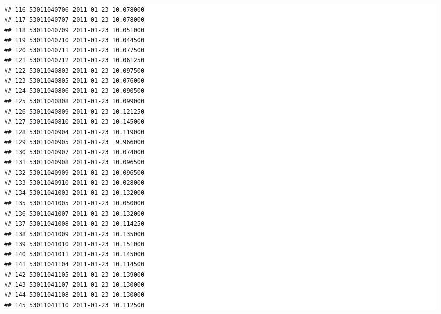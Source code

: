     ## 116 53011040706 2011-01-23 10.078000
    ## 117 53011040707 2011-01-23 10.078000
    ## 118 53011040709 2011-01-23 10.051000
    ## 119 53011040710 2011-01-23 10.044500
    ## 120 53011040711 2011-01-23 10.077500
    ## 121 53011040712 2011-01-23 10.061250
    ## 122 53011040803 2011-01-23 10.097500
    ## 123 53011040805 2011-01-23 10.076000
    ## 124 53011040806 2011-01-23 10.090500
    ## 125 53011040808 2011-01-23 10.099000
    ## 126 53011040809 2011-01-23 10.121250
    ## 127 53011040810 2011-01-23 10.145000
    ## 128 53011040904 2011-01-23 10.119000
    ## 129 53011040905 2011-01-23  9.966000
    ## 130 53011040907 2011-01-23 10.074000
    ## 131 53011040908 2011-01-23 10.096500
    ## 132 53011040909 2011-01-23 10.096500
    ## 133 53011040910 2011-01-23 10.028000
    ## 134 53011041003 2011-01-23 10.132000
    ## 135 53011041005 2011-01-23 10.050000
    ## 136 53011041007 2011-01-23 10.132000
    ## 137 53011041008 2011-01-23 10.114250
    ## 138 53011041009 2011-01-23 10.135000
    ## 139 53011041010 2011-01-23 10.151000
    ## 140 53011041011 2011-01-23 10.145000
    ## 141 53011041104 2011-01-23 10.114500
    ## 142 53011041105 2011-01-23 10.139000
    ## 143 53011041107 2011-01-23 10.130000
    ## 144 53011041108 2011-01-23 10.130000
    ## 145 53011041110 2011-01-23 10.112500